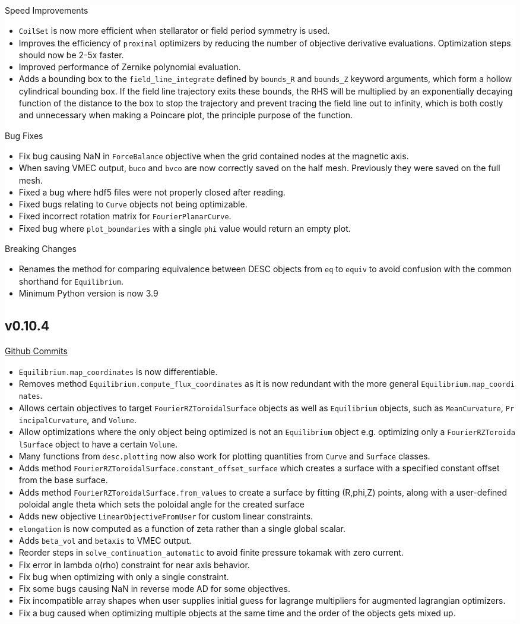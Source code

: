 Speed Improvements

- ``CoilSet`` is now more efficient when stellarator or field period symmetry is used.
- Improves the efficiency of ``proximal`` optimizers by reducing the number of objective
derivative evaluations. Optimization steps should now be 2-5x faster.
- Improved performance of Zernike polynomial evaluation.
- Adds a bounding box to the `field_line_integrate` defined by `bounds_R` and `bounds_Z`
keyword arguments, which form a hollow cylindrical bounding box. If the field line
trajectory exits these bounds, the RHS will be multiplied by an exponentially decaying
function of the distance to the box to stop the trajectory and prevent tracing the
field line out to infinity, which is both costly and unnecessary when making a Poincare
plot, the principle purpose of the function.

Bug Fixes

- Fix bug causing NaN in ``ForceBalance`` objective when the grid contained nodes at
the magnetic axis.
- When saving VMEC output, ``buco`` and ``bvco`` are now correctly saved on the half
mesh. Previously they were saved on the full mesh.
- Fixed a bug where hdf5 files were not properly closed after reading.
- Fixed bugs relating to `Curve` objects not being optimizable.
- Fixed incorrect rotation matrix for `FourierPlanarCurve`.
- Fixed bug where ``plot_boundaries`` with a single ``phi`` value would return an
empty plot.

Breaking Changes

- Renames the method for comparing equivalence between DESC objects from `eq` to `equiv`
to avoid confusion with the common shorthand for `Equilibrium`.
- Minimum Python version is now 3.9

v0.10.4
-------

[Github Commits](https://github.com/PlasmaControl/DESC/compare/v0.10.3...v0.10.4)

- `Equilibrium.map_coordinates` is now differentiable.
- Removes method `Equilibrium.compute_flux_coordinates` as it is now redundant with the
more general `Equilibrium.map_coordinates`.
- Allows certain objectives to target ``FourierRZToroidalSurface`` objects as well as
``Equilibrium`` objects, such as ``MeanCurvature``, ``PrincipalCurvature``, and ``Volume``.
- Allow optimizations where the only object being optimized is not an ``Equilibrium``
object e.g. optimizing only a ``FourierRZToroidalSurface`` object to have a certain
``Volume``.
- Many functions from ``desc.plotting`` now also work for plotting quantities from
``Curve`` and ``Surface`` classes.
- Adds method ``FourierRZToroidalSurface.constant_offset_surface`` which creates
a  surface with a specified constant offset from the base surface.
- Adds method ``FourierRZToroidalSurface.from_values``  to create a surface by fitting
(R,phi,Z) points, along with a user-defined poloidal angle theta which sets the poloidal
angle for the created surface
- Adds new objective ``LinearObjectiveFromUser`` for custom linear constraints.
- `elongation` is now computed as a function of zeta rather than a single global scalar.
- Adds `beta_vol` and `betaxis` to VMEC output.
- Reorder steps in `solve_continuation_automatic` to avoid finite pressure tokamak with
zero current.
- Fix error in lambda o(rho) constraint for near axis behavior.
- Fix bug when optimizing with only a single constraint.
- Fix some bugs causing NaN in reverse mode AD for some objectives.
- Fix incompatible array shapes when user supplies initial guess for lagrange multipliers
for augmented lagrangian optimizers.
- Fix a bug caused when optimizing multiple objects at the same time and the order of
the objects gets mixed up.
